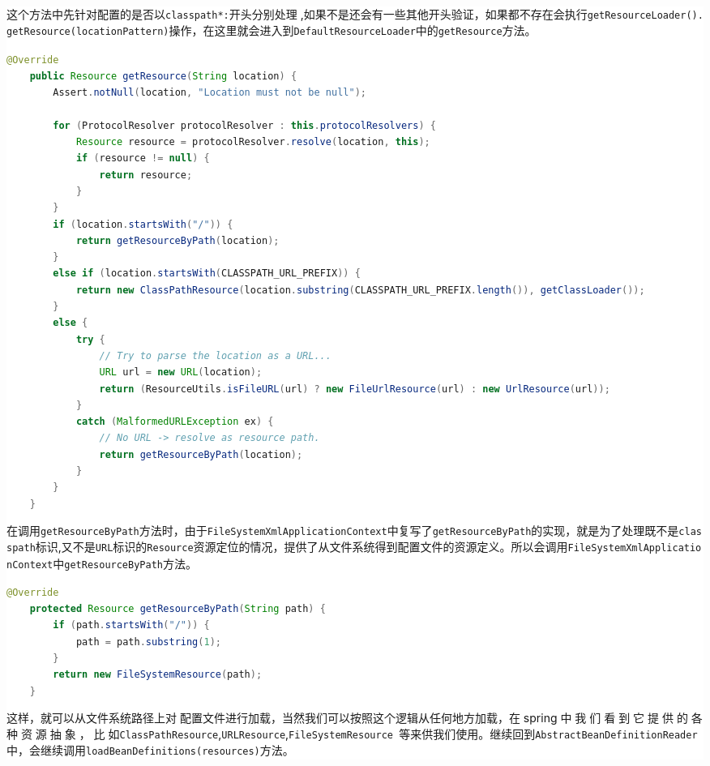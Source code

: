 这个方法中先针对配置的是否以`classpath*:`开头分别处理 ,如果不是还会有一些其他开头验证，如果都不存在会执行`getResourceLoader().getResource(locationPattern)`操作，在这里就会进入到`DefaultResourceLoader`中的`getResource`方法。

```java
@Override
	public Resource getResource(String location) {
		Assert.notNull(location, "Location must not be null");

		for (ProtocolResolver protocolResolver : this.protocolResolvers) {
			Resource resource = protocolResolver.resolve(location, this);
			if (resource != null) {
				return resource;
			}
		}
		if (location.startsWith("/")) {
			return getResourceByPath(location);
		}
		else if (location.startsWith(CLASSPATH_URL_PREFIX)) {
			return new ClassPathResource(location.substring(CLASSPATH_URL_PREFIX.length()), getClassLoader());
		}
		else {
			try {
				// Try to parse the location as a URL...
				URL url = new URL(location);
				return (ResourceUtils.isFileURL(url) ? new FileUrlResource(url) : new UrlResource(url));
			}
			catch (MalformedURLException ex) {
				// No URL -> resolve as resource path.
				return getResourceByPath(location);
			}
		}
	}
```

在调用`getResourceByPath`方法时，由于`FileSystemXmlApplicationContext`中复写了`getResourceByPath`的实现，就是为了处理既不是`classpath`标识,又不是`URL`标识的`Resource`资源定位的情况，提供了从文件系统得到配置文件的资源定义。所以会调用`FileSystemXmlApplicationContext`中`getResourceByPath`方法。

```java
@Override
	protected Resource getResourceByPath(String path) {
		if (path.startsWith("/")) {
			path = path.substring(1);
		}
		return new FileSystemResource(path);
	}
```

这样，就可以从文件系统路径上对 配置文件进行加载，当然我们可以按照这个逻辑从任何地方加载，在 spring 中 我 们 看 到 它 提 供 的 各 种 资 源 抽 象 ， 比 如`ClassPathResource`,`URLResource`,`FileSystemResource `等来供我们使用。继续回到`AbstractBeanDefinitionReader`中，会继续调用`loadBeanDefinitions(resources)`方法。
